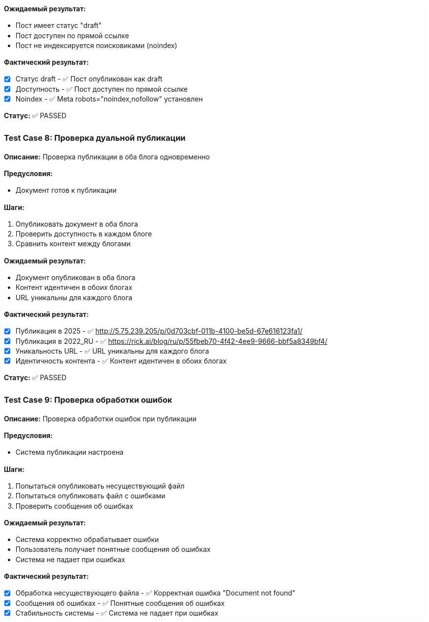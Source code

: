 **Ожидаемый результат:**
- Пост имеет статус "draft"
- Пост доступен по прямой ссылке
- Пост не индексируется поисковиками (noindex)

**Фактический результат:**
- [x] Статус draft - ✅ Пост опубликован как draft
- [x] Доступность - ✅ Пост доступен по прямой ссылке
- [x] Noindex - ✅ Meta robots="noindex,nofollow" установлен

**Статус:** ✅ PASSED

### **Test Case 8: Проверка дуальной публикации**

**Описание:** Проверка публикации в оба блога одновременно

**Предусловия:**
- Документ готов к публикации

**Шаги:**
1. Опубликовать документ в оба блога
2. Проверить доступность в каждом блоге
3. Сравнить контент между блогами

**Ожидаемый результат:**
- Документ опубликован в оба блога
- Контент идентичен в обоих блогах
- URL уникальны для каждого блога

**Фактический результат:**
- [x] Публикация в 2025 - ✅ http://5.75.239.205/p/0d703cbf-011b-4100-be5d-67e616123fa1/
- [x] Публикация в 2022_RU - ✅ https://rick.ai/blog/ru/p/55fbeb70-4f42-4ee9-9666-bbf5a8349bf4/
- [x] Уникальность URL - ✅ URL уникальны для каждого блога
- [x] Идентичность контента - ✅ Контент идентичен в обоих блогах

**Статус:** ✅ PASSED

### **Test Case 9: Проверка обработки ошибок**

**Описание:** Проверка обработки ошибок при публикации

**Предусловия:**
- Система публикации настроена

**Шаги:**
1. Попытаться опубликовать несуществующий файл
2. Попытаться опубликовать файл с ошибками
3. Проверить сообщения об ошибках

**Ожидаемый результат:**
- Система корректно обрабатывает ошибки
- Пользователь получает понятные сообщения об ошибках
- Система не падает при ошибках

**Фактический результат:**
- [x] Обработка несуществующего файла - ✅ Корректная ошибка "Document not found"
- [x] Сообщения об ошибках - ✅ Понятные сообщения об ошибках
- [x] Стабильность системы - ✅ Система не падает при ошибках
